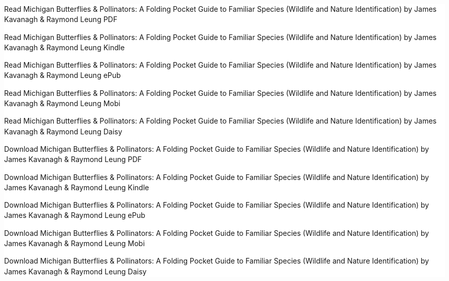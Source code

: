Read Michigan Butterflies & Pollinators: A Folding Pocket Guide to Familiar Species (Wildlife and Nature Identification) by James Kavanagh & Raymond Leung PDF

Read Michigan Butterflies & Pollinators: A Folding Pocket Guide to Familiar Species (Wildlife and Nature Identification) by James Kavanagh & Raymond Leung Kindle

Read Michigan Butterflies & Pollinators: A Folding Pocket Guide to Familiar Species (Wildlife and Nature Identification) by James Kavanagh & Raymond Leung ePub

Read Michigan Butterflies & Pollinators: A Folding Pocket Guide to Familiar Species (Wildlife and Nature Identification) by James Kavanagh & Raymond Leung Mobi

Read Michigan Butterflies & Pollinators: A Folding Pocket Guide to Familiar Species (Wildlife and Nature Identification) by James Kavanagh & Raymond Leung Daisy

Download Michigan Butterflies & Pollinators: A Folding Pocket Guide to Familiar Species (Wildlife and Nature Identification) by James Kavanagh & Raymond Leung PDF

Download Michigan Butterflies & Pollinators: A Folding Pocket Guide to Familiar Species (Wildlife and Nature Identification) by James Kavanagh & Raymond Leung Kindle

Download Michigan Butterflies & Pollinators: A Folding Pocket Guide to Familiar Species (Wildlife and Nature Identification) by James Kavanagh & Raymond Leung ePub

Download Michigan Butterflies & Pollinators: A Folding Pocket Guide to Familiar Species (Wildlife and Nature Identification) by James Kavanagh & Raymond Leung Mobi

Download Michigan Butterflies & Pollinators: A Folding Pocket Guide to Familiar Species (Wildlife and Nature Identification) by James Kavanagh & Raymond Leung Daisy

